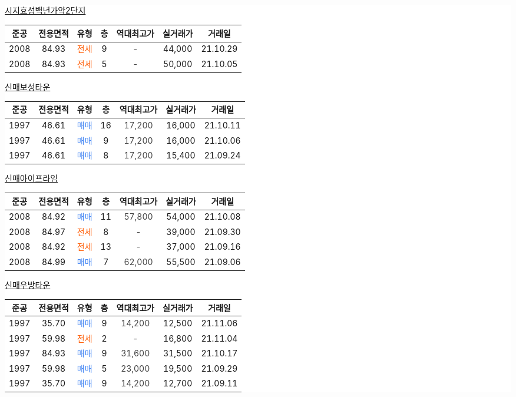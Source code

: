 [시지효성백년가약2단지](https://search.naver.com/search.naver?query=%EC%8B%9C%EC%A7%80%ED%9A%A8%EC%84%B1%EB%B0%B1%EB%85%84%EA%B0%80%EC%95%BD2%EB%8B%A8%EC%A7%80)

|준공|전용면적|유형|층|역대최고가|실거래가|거래일|
|:---:|:---:|:---:|:---:|:---:|:---:|:---:|
|2008|84.93|<span style="color:#FF5A00">전세</span>|9|<span style="color:#444444">-</span>|44,000|21.10.29|
|2008|84.93|<span style="color:#FF5A00">전세</span>|5|<span style="color:#444444">-</span>|50,000|21.10.05|


<script async src="https://pagead2.googlesyndication.com/pagead/js/adsbygoogle.js"></script>

<ins class="adsbygoogle"
     style="display:block"
     data-ad-client="ca-pub-1142216861245946"
     data-ad-slot="4805727019"
     data-ad-format="auto"
     data-full-width-responsive="true"></ins>
<script>
     (adsbygoogle = window.adsbygoogle || []).push({});
</script>


[신매보성타운](https://search.naver.com/search.naver?query=%EC%8B%A0%EB%A7%A4%EB%B3%B4%EC%84%B1%ED%83%80%EC%9A%B4)

|준공|전용면적|유형|층|역대최고가|실거래가|거래일|
|:---:|:---:|:---:|:---:|:---:|:---:|:---:|
|1997|46.61|<span style="color:#4285F3">매매</span>|16|<span style="color:#444444">17,200</span>|16,000|21.10.11|
|1997|46.61|<span style="color:#4285F3">매매</span>|9|<span style="color:#444444">17,200</span>|16,000|21.10.06|
|1997|46.61|<span style="color:#4285F3">매매</span>|8|<span style="color:#444444">17,200</span>|15,400|21.09.24|

[신매아이프라임](https://search.naver.com/search.naver?query=%EC%8B%A0%EB%A7%A4%EC%95%84%EC%9D%B4%ED%94%84%EB%9D%BC%EC%9E%84)

|준공|전용면적|유형|층|역대최고가|실거래가|거래일|
|:---:|:---:|:---:|:---:|:---:|:---:|:---:|
|2008|84.92|<span style="color:#4285F3">매매</span>|11|<span style="color:#444444">57,800</span>|54,000|21.10.08|
|2008|84.97|<span style="color:#FF5A00">전세</span>|8|<span style="color:#444444">-</span>|39,000|21.09.30|
|2008|84.92|<span style="color:#FF5A00">전세</span>|13|<span style="color:#444444">-</span>|37,000|21.09.16|
|2008|84.99|<span style="color:#4285F3">매매</span>|7|<span style="color:#444444">62,000</span>|55,500|21.09.06|

[신매우방타운](https://search.naver.com/search.naver?query=%EC%8B%A0%EB%A7%A4%EC%9A%B0%EB%B0%A9%ED%83%80%EC%9A%B4)

|준공|전용면적|유형|층|역대최고가|실거래가|거래일|
|:---:|:---:|:---:|:---:|:---:|:---:|:---:|
|1997|35.70|<span style="color:#4285F3">매매</span>|9|<span style="color:#444444">14,200</span>|12,500|21.11.06|
|1997|59.98|<span style="color:#FF5A00">전세</span>|2|<span style="color:#444444">-</span>|16,800|21.11.04|
|1997|84.93|<span style="color:#4285F3">매매</span>|9|<span style="color:#444444">31,600</span>|31,500|21.10.17|
|1997|59.98|<span style="color:#4285F3">매매</span>|5|<span style="color:#444444">23,000</span>|19,500|21.09.29|
|1997|35.70|<span style="color:#4285F3">매매</span>|9|<span style="color:#444444">14,200</span>|12,700|21.09.11|
